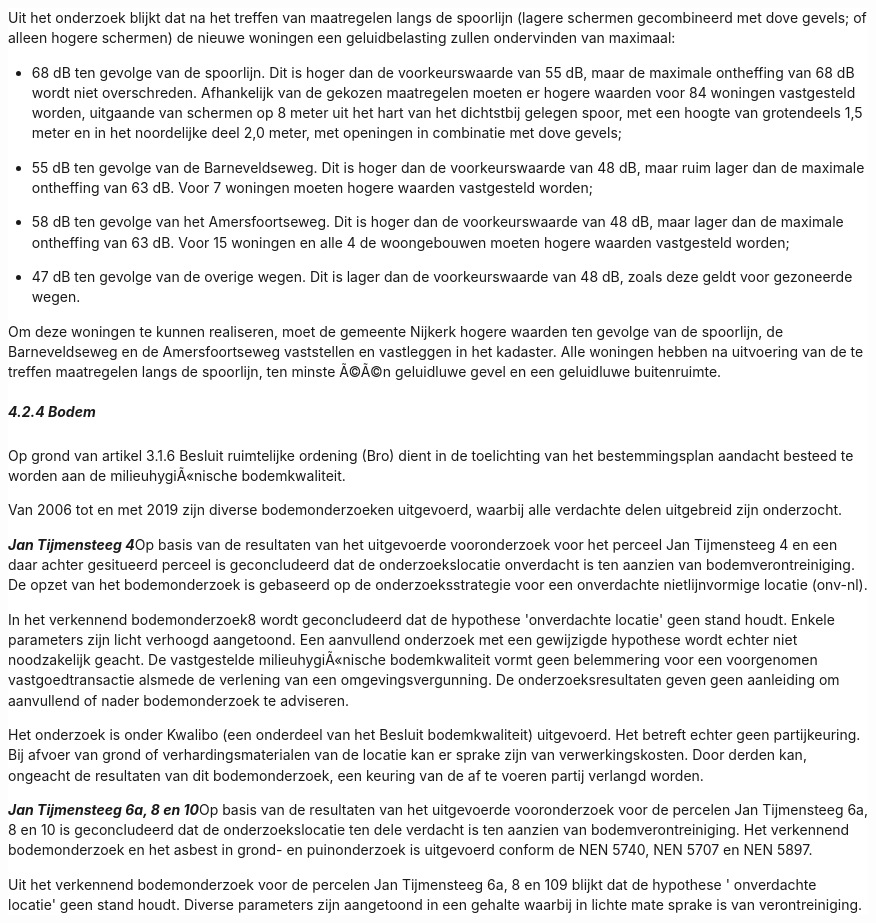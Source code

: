 Uit het onderzoek blijkt dat na het treffen van maatregelen langs de spoorlijn (lagere schermen gecombineerd met dove gevels; of alleen hogere schermen) de nieuwe woningen een geluidbelasting zullen ondervinden van maximaal:

* 68 dB ten gevolge van de spoorlijn. Dit is hoger dan de voorkeurswaarde van 55 dB, maar de maximale ontheffing van 68 dB wordt niet overschreden. Afhankelijk van de gekozen maatregelen moeten er hogere waarden voor 84 woningen vastgesteld worden, uitgaande van schermen op 8 meter uit het hart van het dichtstbij gelegen spoor, met een hoogte van grotendeels 1,5 meter en in het noordelijke deel 2,0 meter, met openingen in combinatie met dove gevels;

* 55 dB ten gevolge van de Barneveldseweg. Dit is hoger dan de voorkeurswaarde van 48 dB, maar ruim lager dan de maximale ontheffing van 63 dB. Voor 7 woningen moeten hogere waarden vastgesteld worden;

* 58 dB ten gevolge van het Amersfoortseweg. Dit is hoger dan de voorkeurswaarde van 48 dB, maar lager dan de maximale ontheffing van 63 dB. Voor 15 woningen en alle 4 de woongebouwen moeten hogere waarden vastgesteld worden;

* 47 dB ten gevolge van de overige wegen. Dit is lager dan de voorkeurswaarde van 48 dB, zoals deze geldt voor gezoneerde wegen.

Om deze woningen te kunnen realiseren, moet de gemeente Nijkerk hogere waarden ten gevolge van de spoorlijn, de Barneveldseweg en de Amersfoortseweg vaststellen en vastleggen in het kadaster. Alle woningen hebben na uitvoering van de te treffen maatregelen langs de spoorlijn, ten minste Ã©Ã©n geluidluwe gevel en een geluidluwe buitenruimte.

##### 4\.2\.4 Bodem

Op grond van artikel 3\.1\.6 Besluit ruimtelijke ordening (Bro) dient in de toelichting van het bestemmingsplan aandacht besteed te worden aan de milieuhygiÃ«nische bodemkwaliteit.

Van 2006 tot en met 2019 zijn diverse bodemonderzoeken uitgevoerd, waarbij alle verdachte delen uitgebreid zijn onderzocht.

***Jan Tijmensteeg 4***Op basis van de resultaten van het uitgevoerde vooronderzoek voor het perceel Jan Tijmensteeg 4 en een daar achter gesitueerd perceel is geconcludeerd dat de onderzoekslocatie onverdacht is ten aanzien van bodemverontreiniging. De opzet van het bodemonderzoek is gebaseerd op de onderzoeksstrategie voor een onverdachte nietlijnvormige locatie (onv\-nl).

In het verkennend bodemonderzoek8 wordt geconcludeerd dat de hypothese 'onverdachte locatie' geen stand houdt. Enkele parameters zijn licht verhoogd aangetoond. Een aanvullend onderzoek met een gewijzigde hypothese wordt echter niet noodzakelijk geacht. De vastgestelde milieuhygiÃ«nische bodemkwaliteit vormt geen belemmering voor een voorgenomen vastgoedtransactie alsmede de verlening van een omgevingsvergunning. De onderzoeksresultaten geven geen aanleiding om aanvullend of nader bodemonderzoek te adviseren.

Het onderzoek is onder Kwalibo (een onderdeel van het Besluit bodemkwaliteit) uitgevoerd. Het betreft echter geen partijkeuring. Bij afvoer van grond of verhardingsmaterialen van de locatie kan er sprake zijn van verwerkingskosten. Door derden kan, ongeacht de resultaten van dit bodemonderzoek, een keuring van de af te voeren partij verlangd worden.

***Jan Tijmensteeg 6a, 8 en 10***Op basis van de resultaten van het uitgevoerde vooronderzoek voor de percelen Jan Tijmensteeg 6a, 8 en 10 is geconcludeerd dat de onderzoekslocatie ten dele verdacht is ten aanzien van bodemverontreiniging. Het verkennend bodemonderzoek en het asbest in grond\- en puinonderzoek is uitgevoerd conform de NEN 5740, NEN 5707 en NEN 5897\.

Uit het verkennend bodemonderzoek voor de percelen Jan Tijmensteeg 6a, 8 en 109 blijkt dat de hypothese ' onverdachte locatie' geen stand houdt. Diverse parameters zijn aangetoond in een gehalte waarbij in lichte mate sprake is van verontreiniging.
